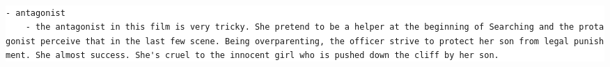     - antagonist
        - the antagonist in this film is very tricky. She pretend to be a helper at the beginning of Searching and the protagonist perceive that in the last few scene. Being overparenting, the officer strive to protect her son from legal punishment. She almost success. She's cruel to the innocent girl who is pushed down the cliff by her son.